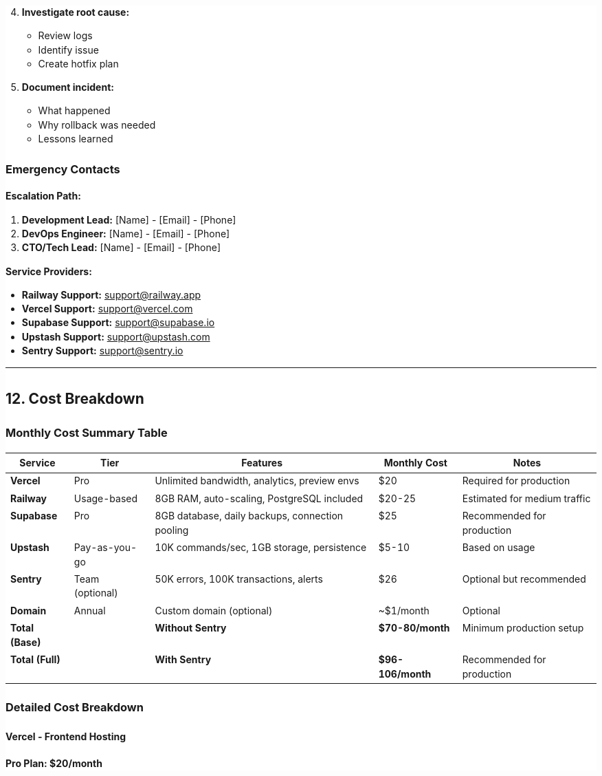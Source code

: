 4. **Investigate root cause:**
   - Review logs
   - Identify issue
   - Create hotfix plan

5. **Document incident:**
   - What happened
   - Why rollback was needed
   - Lessons learned

### Emergency Contacts

**Escalation Path:**

1. **Development Lead:** [Name] - [Email] - [Phone]
2. **DevOps Engineer:** [Name] - [Email] - [Phone]
3. **CTO/Tech Lead:** [Name] - [Email] - [Phone]

**Service Providers:**

- **Railway Support:** support@railway.app
- **Vercel Support:** support@vercel.com
- **Supabase Support:** support@supabase.io
- **Upstash Support:** support@upstash.com
- **Sentry Support:** support@sentry.io

---

## 12. Cost Breakdown

### Monthly Cost Summary Table

| Service | Tier | Features | Monthly Cost | Notes |
|---------|------|----------|--------------|-------|
| **Vercel** | Pro | Unlimited bandwidth, analytics, preview envs | $20 | Required for production |
| **Railway** | Usage-based | 8GB RAM, auto-scaling, PostgreSQL included | $20-25 | Estimated for medium traffic |
| **Supabase** | Pro | 8GB database, daily backups, connection pooling | $25 | Recommended for production |
| **Upstash** | Pay-as-you-go | 10K commands/sec, 1GB storage, persistence | $5-10 | Based on usage |
| **Sentry** | Team (optional) | 50K errors, 100K transactions, alerts | $26 | Optional but recommended |
| **Domain** | Annual | Custom domain (optional) | ~$1/month | Optional |
| **Total (Base)** | | **Without Sentry** | **$70-80/month** | Minimum production setup |
| **Total (Full)** | | **With Sentry** | **$96-106/month** | Recommended for production |

### Detailed Cost Breakdown

#### Vercel - Frontend Hosting

**Pro Plan: $20/month**
